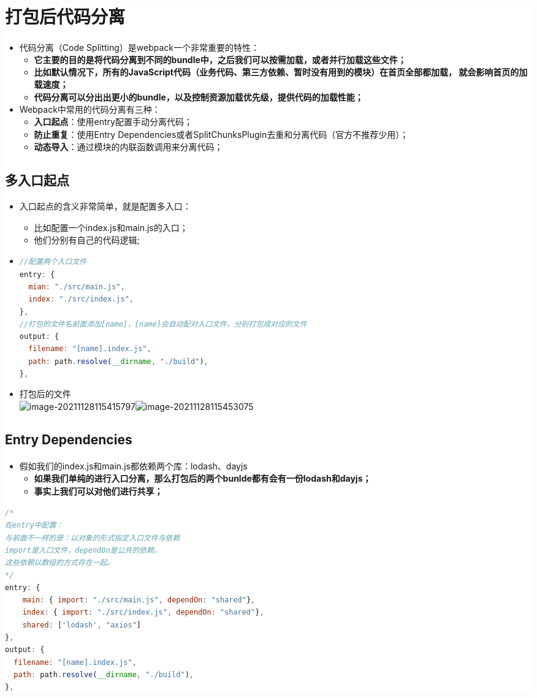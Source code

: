 
# 打包后代码分离

* 代码分离（Code Splitting）是webpack一个非常重要的特性： 
  * **它主要的目的是将代码分离到不同的bundle中，之后我们可以按需加载，或者并行加载这些文件；** 
  * **比如默认情况下，所有的JavaScript代码（业务代码、第三方依赖、暂时没有用到的模块）在首页全部都加载， 就会影响首页的加载速度；** 
  * **代码分离可以分出出更小的bundle，以及控制资源加载优先级，提供代码的加载性能；**  
* Webpack中常用的代码分离有三种： 
  * **入口起点**：使用entry配置手动分离代码； 
  * **防止重复**：使用Entry Dependencies或者SplitChunksPlugin去重和分离代码（官方不推荐少用）； 
  * **动态导入**：通过模块的内联函数调用来分离代码；



## 多入口起点

* 入口起点的含义非常简单，就是配置多入口： 

  * 比如配置一个index.js和main.js的入口； 
  * 他们分别有自己的代码逻辑;

* ```js
  //配置两个入口文件
  entry: {
    mian: "./src/main.js",
    index: "./src/index.js",
  },
  //打包的文件名前面添加[name]，[name]会自动配对入口文件，分别打包成对应的文件
  output: {
    filename: "[name].index.js",
    path: path.resolve(__dirname, "./build"),
  },
  ```

* 打包后的文件<br>![image-20211128115415797](image-20211128115415797.png)![image-20211128115453075](image-20211128115453075.png)

## Entry Dependencies

* 假如我们的index.js和main.js都依赖两个库：lodash、dayjs 
  * **如果我们单纯的进行入口分离，那么打包后的两个bunlde都有会有一份lodash和dayjs；** 
  * **事实上我们可以对他们进行共享；**

```js
/*
在entry中配置：
与前面不一样的是：以对象的形式指定入口文件与依赖
import是入口文件，dependOn是公共的依赖。
这些依赖以数组的方式存在一起。
*/
entry: {
    main: { import: "./src/main.js", dependOn: "shared"},
    index: { import: "./src/index.js", dependOn: "shared"},
    shared: ['lodash', "axios"]
},
output: {
  filename: "[name].index.js",
  path: path.resolve(__dirname, "./build"),
},
```
